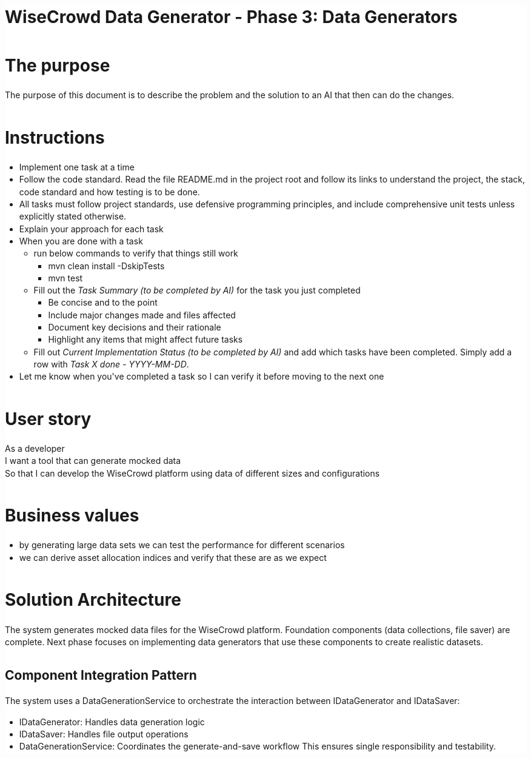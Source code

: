 # WiseCrowd Data Generator - Phase 3: Data Generators

# The purpose
The purpose of this document is to describe the problem and the solution to an AI that then can do the changes. 

# Instructions

* Implement one task at a time
* Follow the code standard. Read the file README.md in the project root and follow its links to understand the project, the stack, code standard and how testing is to be done.
* All tasks must follow project standards, use defensive programming principles, and include comprehensive unit tests unless explicitly stated otherwise.
* Explain your approach for each task
* When you are done with a task
  * run below commands to verify that things still work
    * mvn clean install \-DskipTests
    * mvn test
  * Fill out the *Task Summary (to be completed by AI)* for the task you just completed
    * Be concise and to the point
    * Include major changes made and files affected
    * Document key decisions and their rationale
    * Highlight any items that might affect future tasks
  * Fill out *Current Implementation Status (to be completed by AI)* and add which tasks have been completed. Simply add a row with *Task X done - YYYY-MM-DD*.
* Let me know when you've completed a task so I can verify it before moving to the next one

# User story

As a developer   
I want a tool that can generate mocked data   
So that I can develop the WiseCrowd platform using data of different sizes and configurations 

# Business values
* by generating large data sets we can test the performance for different scenarios  
* we can derive asset allocation indices and verify that these are as we expect

# Solution Architecture
The system generates mocked data files for the WiseCrowd platform. Foundation components (data collections, file saver) are complete. Next phase focuses on implementing data generators that use these components to create realistic datasets.

## Component Integration Pattern
The system uses a DataGenerationService to orchestrate the interaction between IDataGenerator and IDataSaver:
- IDataGenerator: Handles data generation logic
- IDataSaver: Handles file output operations  
- DataGenerationService: Coordinates the generate-and-save workflow
This ensures single responsibility and testability.

